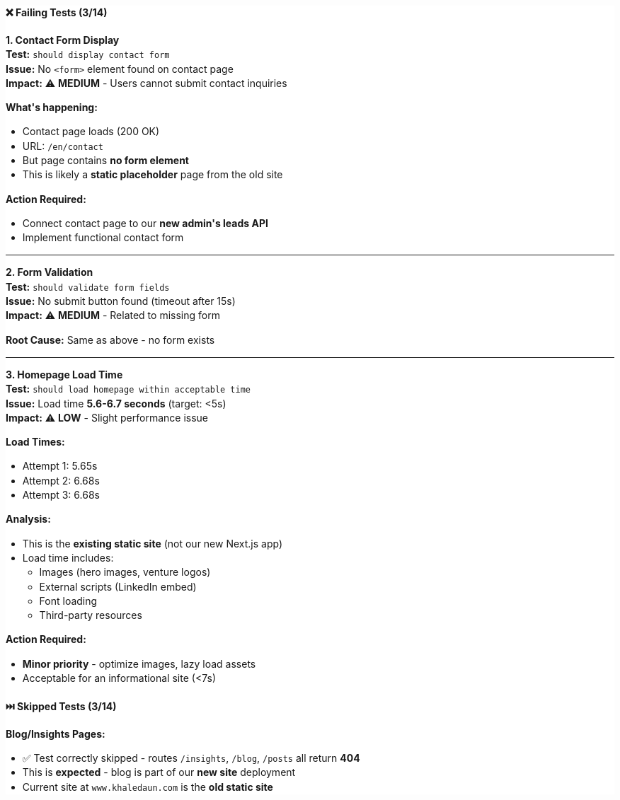 #### ❌ **Failing Tests (3/14)**

**1. Contact Form Display**  
**Test:** `should display contact form`  
**Issue:** No `<form>` element found on contact page  
**Impact:** ⚠️ **MEDIUM** - Users cannot submit contact inquiries

**What's happening:**
- Contact page loads (200 OK)
- URL: `/en/contact`
- But page contains **no form element**
- This is likely a **static placeholder** page from the old site

**Action Required:**
- Connect contact page to our **new admin's leads API**
- Implement functional contact form

---

**2. Form Validation**  
**Test:** `should validate form fields`  
**Issue:** No submit button found (timeout after 15s)  
**Impact:** ⚠️ **MEDIUM** - Related to missing form

**Root Cause:** Same as above - no form exists

---

**3. Homepage Load Time**  
**Test:** `should load homepage within acceptable time`  
**Issue:** Load time **5.6-6.7 seconds** (target: <5s)  
**Impact:** ⚠️ **LOW** - Slight performance issue

**Load Times:**
- Attempt 1: 5.65s
- Attempt 2: 6.68s  
- Attempt 3: 6.68s

**Analysis:**
- This is the **existing static site** (not our new Next.js app)
- Load time includes:
  - Images (hero images, venture logos)
  - External scripts (LinkedIn embed)
  - Font loading
  - Third-party resources

**Action Required:**
- **Minor priority** - optimize images, lazy load assets
- Acceptable for an informational site (<7s)

#### ⏭️ **Skipped Tests (3/14)**

**Blog/Insights Pages:**
- ✅ Test correctly skipped - routes `/insights`, `/blog`, `/posts` all return **404**
- This is **expected** - blog is part of our **new site** deployment
- Current site at `www.khaledaun.com` is the **old static site**
